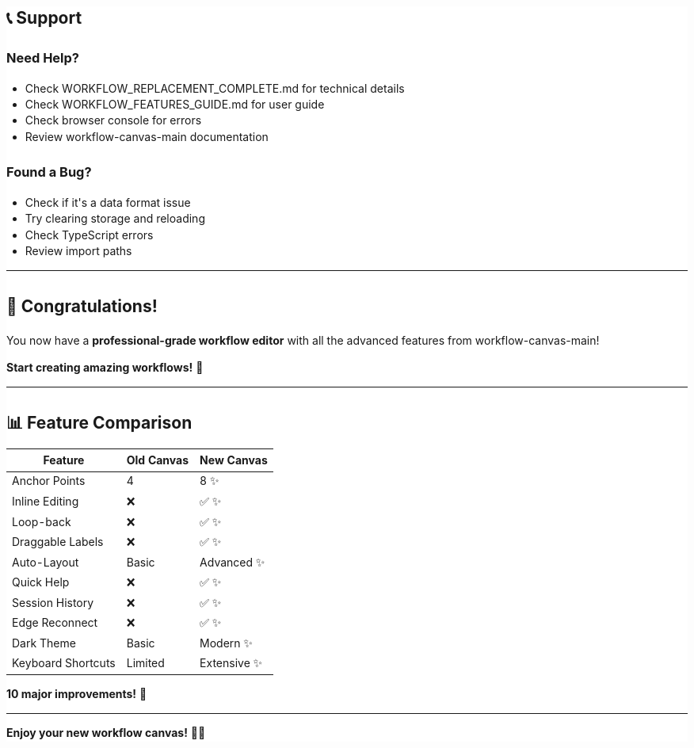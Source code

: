 
## 📞 Support

### **Need Help?**
- Check WORKFLOW_REPLACEMENT_COMPLETE.md for technical details
- Check WORKFLOW_FEATURES_GUIDE.md for user guide
- Check browser console for errors
- Review workflow-canvas-main documentation

### **Found a Bug?**
- Check if it's a data format issue
- Try clearing storage and reloading
- Check TypeScript errors
- Review import paths

---

## 🎉 Congratulations!

You now have a **professional-grade workflow editor** with all the advanced features from workflow-canvas-main!

**Start creating amazing workflows!** 🚀

---

## 📊 Feature Comparison

| Feature | Old Canvas | New Canvas |
|---------|-----------|-----------|
| Anchor Points | 4 | 8 ✨ |
| Inline Editing | ❌ | ✅ ✨ |
| Loop-back | ❌ | ✅ ✨ |
| Draggable Labels | ❌ | ✅ ✨ |
| Auto-Layout | Basic | Advanced ✨ |
| Quick Help | ❌ | ✅ ✨ |
| Session History | ❌ | ✅ ✨ |
| Edge Reconnect | ❌ | ✅ ✨ |
| Dark Theme | Basic | Modern ✨ |
| Keyboard Shortcuts | Limited | Extensive ✨ |

**10 major improvements!** 🎊

---

**Enjoy your new workflow canvas!** 🎨✨


